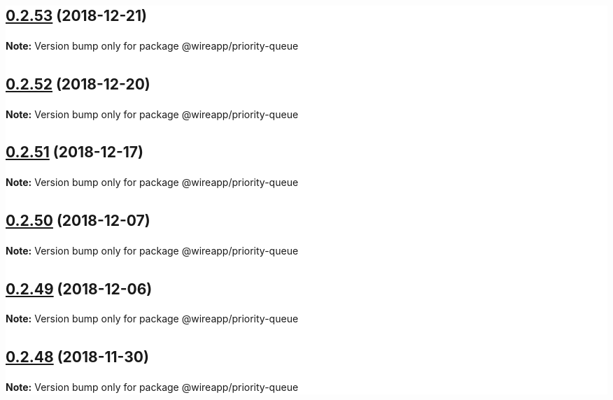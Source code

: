 



## [0.2.53](https://github.com/wireapp/wire-web-packages/tree/master/packages/priority-queue/compare/@wireapp/priority-queue@0.2.52...@wireapp/priority-queue@0.2.53) (2018-12-21)

**Note:** Version bump only for package @wireapp/priority-queue





## [0.2.52](https://github.com/wireapp/wire-web-packages/tree/master/packages/priority-queue/compare/@wireapp/priority-queue@0.2.51...@wireapp/priority-queue@0.2.52) (2018-12-20)

**Note:** Version bump only for package @wireapp/priority-queue





## [0.2.51](https://github.com/wireapp/wire-web-packages/tree/master/packages/priority-queue/compare/@wireapp/priority-queue@0.2.50...@wireapp/priority-queue@0.2.51) (2018-12-17)

**Note:** Version bump only for package @wireapp/priority-queue





## [0.2.50](https://github.com/wireapp/wire-web-packages/tree/master/packages/priority-queue/compare/@wireapp/priority-queue@0.2.49...@wireapp/priority-queue@0.2.50) (2018-12-07)

**Note:** Version bump only for package @wireapp/priority-queue





## [0.2.49](https://github.com/wireapp/wire-web-packages/tree/master/packages/priority-queue/compare/@wireapp/priority-queue@0.2.48...@wireapp/priority-queue@0.2.49) (2018-12-06)

**Note:** Version bump only for package @wireapp/priority-queue





## [0.2.48](https://github.com/wireapp/wire-web-packages/tree/master/packages/priority-queue/compare/@wireapp/priority-queue@0.2.47...@wireapp/priority-queue@0.2.48) (2018-11-30)

**Note:** Version bump only for package @wireapp/priority-queue

